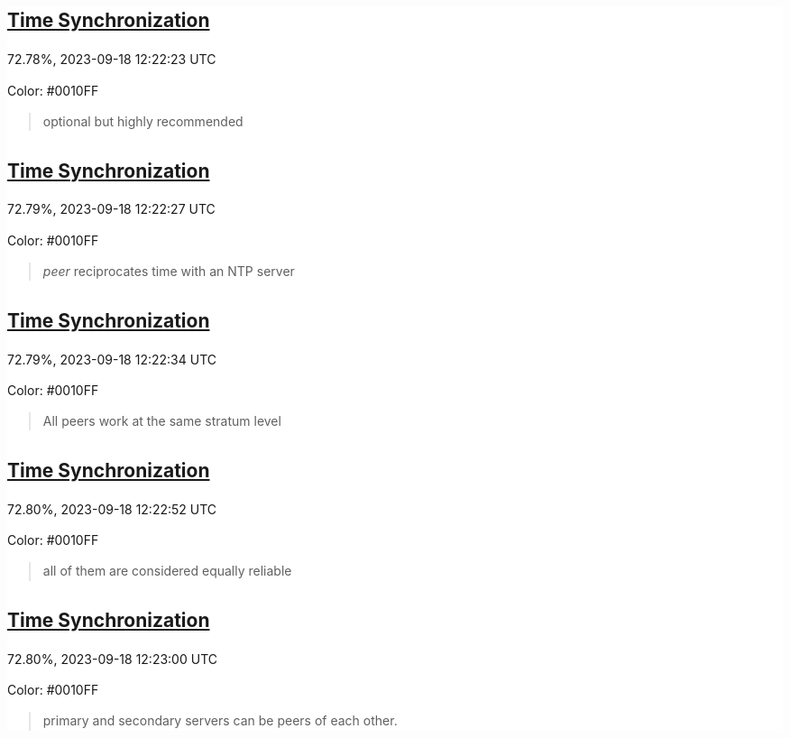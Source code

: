 
## [Time Synchronization](https://reader.bookfusion.com/books/3542526-rhcsa-red-hat-enterprise-linux-8-updated?type=epub#49|5383)

72.78%, 2023-09-18 12:22:23 UTC

Color: #0010FF

> optional but highly recommended



## [Time Synchronization](https://reader.bookfusion.com/books/3542526-rhcsa-red-hat-enterprise-linux-8-updated?type=epub#49|5418)

72.79%, 2023-09-18 12:22:27 UTC

Color: #0010FF

> *peer* reciprocates time with an NTP server



## [Time Synchronization](https://reader.bookfusion.com/books/3542526-rhcsa-red-hat-enterprise-linux-8-updated?type=epub#49|5461)

72.79%, 2023-09-18 12:22:34 UTC

Color: #0010FF

> All peers work at the same stratum level



## [Time Synchronization](https://reader.bookfusion.com/books/3542526-rhcsa-red-hat-enterprise-linux-8-updated?type=epub#49|5507)

72.80%, 2023-09-18 12:22:52 UTC

Color: #0010FF

> all of them are considered equally reliable



## [Time Synchronization](https://reader.bookfusion.com/books/3542526-rhcsa-red-hat-enterprise-linux-8-updated?type=epub#49|5557)

72.80%, 2023-09-18 12:23:00 UTC

Color: #0010FF

> primary and secondary servers can be peers of each other.
